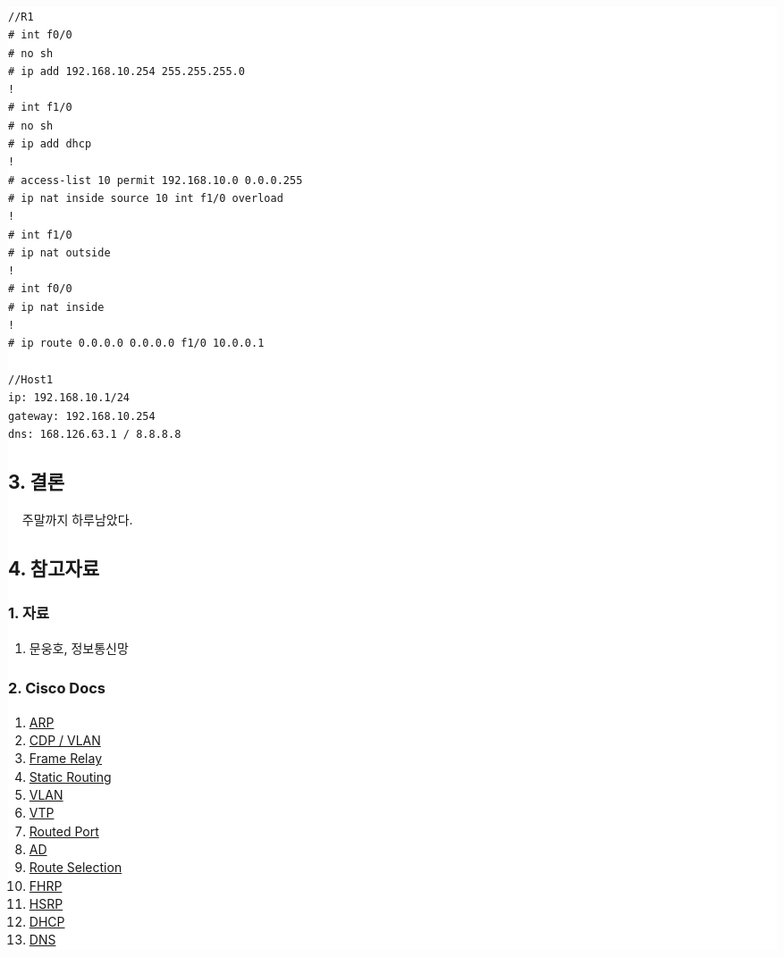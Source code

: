 ```
//R1
# int f0/0
# no sh
# ip add 192.168.10.254 255.255.255.0
!
# int f1/0
# no sh
# ip add dhcp
!
# access-list 10 permit 192.168.10.0 0.0.0.255
# ip nat inside source 10 int f1/0 overload
!
# int f1/0
# ip nat outside
!
# int f0/0
# ip nat inside
!
# ip route 0.0.0.0 0.0.0.0 f1/0 10.0.0.1

//Host1
ip: 192.168.10.1/24
gateway: 192.168.10.254
dns: 168.126.63.1 / 8.8.8.8
```

## 3. 결론   

&nbsp;&nbsp;&nbsp;&nbsp;주말까지 하루남았다.

## 4. 참고자료   

### 1. 자료

1. 문웅호, 정보통신망   

### 2. Cisco Docs

1. [ARP](https://www.cisco.com/c/en/us/td/docs/ios-xml/ios/ipaddr_arp/configuration/15-s/arp-15-s-book/Configuring-Address-Resolution-Protocol.html)   
2. [CDP / VLAN](https://www.cisco.com/c/en/us/td/docs/ios-xml/ios/cdp/configuration/15-mt/cdp-15-mt-book/nm-cdp-discover.html)   
3. [Frame Relay](https://www.cisco.com/c/en/us/support/docs/wan/frame-relay/16563-12.html)   
4. [Static Routing](https://www.cisco.com/c/en/us/td/docs/switches/datacenter/nexus3000/sw/unicast/503_u1_2/nexus3000_unicast_config_gd_503_u1_2/l3_route.html)   
5. [VLAN](https://www.cisco.com/c/en/us/td/docs/switches/datacenter/sw/5_x/nx-os/layer2/configuration/guide/Cisco_Nexus_7000_Series_NX-OS_Layer_2_Switching_Configuration_Guide_Release_5-x_chapter4.html)   
6. [VTP](https://www.cisco.com/c/en/us/support/docs/lan-switching/vtp/10558-21.html)   
7. [Routed Port](https://www.ciscopress.com/articles/article.asp?p=2990405&seqNum=4)   
8. [AD](https://www.cisco.com/c/en/us/support/docs/ip/border-gateway-protocol-bgp/15986-admin-distance.html)   
9. [Route Selection](https://www.cisco.com/c/en/us/support/docs/ip/enhanced-interior-gateway-routing-protocol-eigrp/8651-21.html)   
10. [FHRP](https://www.cisco.com/c/en/us/td/docs/ios-xml/ios/ipapp_fhrp/configuration/xe-16/fhp-xe-16-book/fhp-hsrp-mgo.html)   
11. [HSRP](https://www.cisco.com/c/en/us/support/docs/ip/hot-standby-router-protocol-hsrp/9234-hsrpguidetoc.html)   
12. [DHCP](https://www.cisco.com/c/en/us/td/docs/ios-xml/ios/ipaddr_dhcp/configuration/15-sy/dhcp-15-sy-book/config-dhcp-server.html)   
13. [DNS](https://www.cisco.com/c/en/us/td/docs/ios-xml/ios/ipaddr_dns/configuration/15-mt/dns-15-mt-book/dns-config-dns.html)   